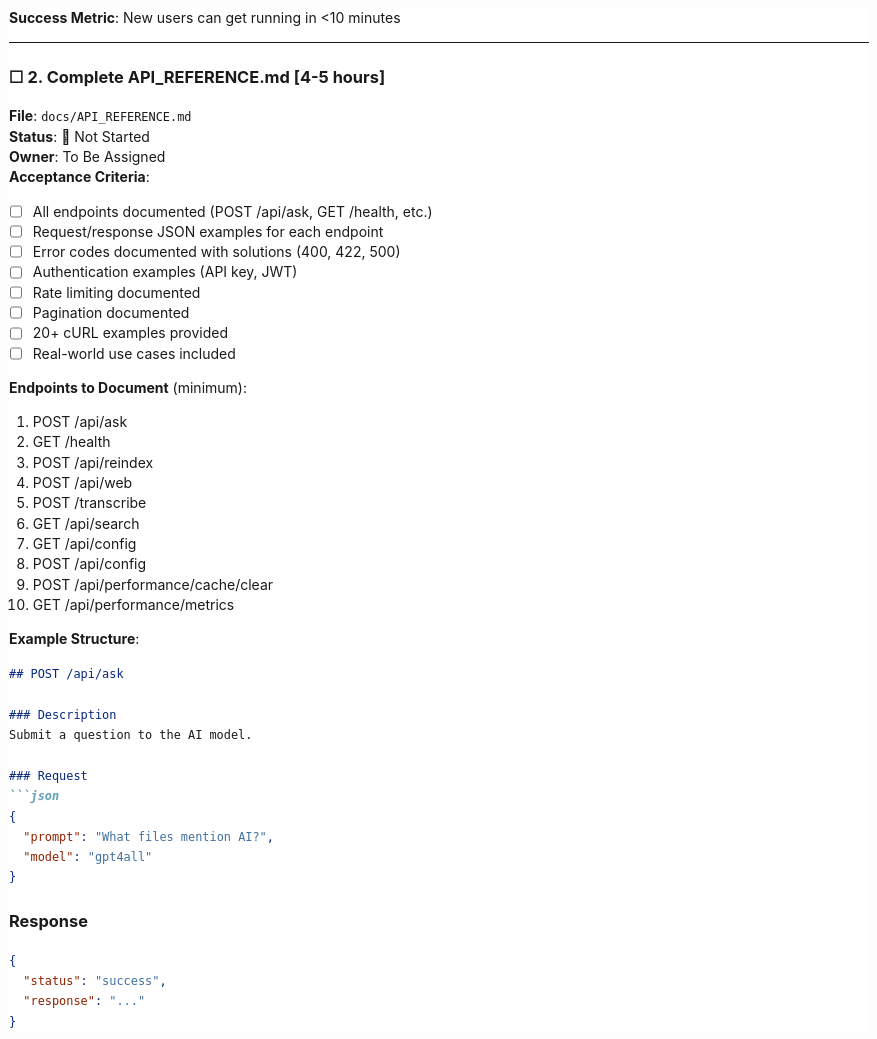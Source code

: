 **Success Metric**: New users can get running in <10 minutes

---

### ☐ 2. Complete API_REFERENCE.md [4-5 hours]

**File**: `docs/API_REFERENCE.md`  
**Status**: 🔴 Not Started  
**Owner**: To Be Assigned  
**Acceptance Criteria**:
- [ ] All endpoints documented (POST /api/ask, GET /health, etc.)
- [ ] Request/response JSON examples for each endpoint
- [ ] Error codes documented with solutions (400, 422, 500)
- [ ] Authentication examples (API key, JWT)
- [ ] Rate limiting documented
- [ ] Pagination documented
- [ ] 20+ cURL examples provided
- [ ] Real-world use cases included

**Endpoints to Document** (minimum):
1. POST /api/ask
2. GET /health
3. POST /api/reindex
4. POST /api/web
5. POST /transcribe
6. GET /api/search
7. GET /api/config
8. POST /api/config
9. POST /api/performance/cache/clear
10. GET /api/performance/metrics

**Example Structure**:
```markdown
## POST /api/ask

### Description
Submit a question to the AI model.

### Request
```json
{
  "prompt": "What files mention AI?",
  "model": "gpt4all"
}
```

### Response
```json
{
  "status": "success",
  "response": "..."
}
```
